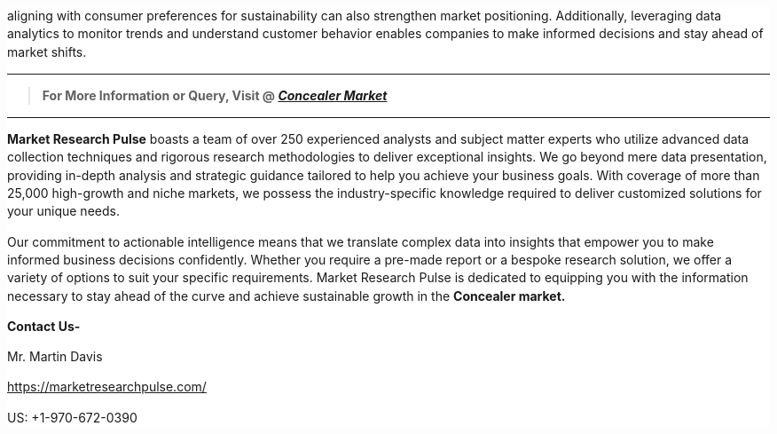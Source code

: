 aligning with consumer preferences for sustainability can also strengthen market positioning. Additionally, leveraging data analytics to monitor trends and understand customer behavior enables companies to make informed decisions and stay ahead of market shifts.</p><hr /><blockquote><p><strong>For More Information or Query, Visit @&nbsp;<em><a href="https://marketresearchpulse.com/report/60977/concealer-market?utm_source=Linkedin&utm_medium=0110">Concealer Market</a></em></strong></p></blockquote><hr /><p><strong>Market Research Pulse</strong> boasts a team of over 250 experienced analysts and subject matter experts who utilize advanced data collection techniques and rigorous research methodologies to deliver exceptional insights. We go beyond mere data presentation, providing in-depth analysis and strategic guidance tailored to help you achieve your business goals. With coverage of more than 25,000 high-growth and niche markets, we possess the industry-specific knowledge required to deliver customized solutions for your unique needs.</p><p>Our commitment to actionable intelligence means that we translate complex data into insights that empower you to make informed business decisions confidently. Whether you require a pre-made report or a bespoke research solution, we offer a variety of options to suit your specific requirements. Market Research Pulse is dedicated to equipping you with the information necessary to stay ahead of the curve and achieve sustainable growth in the <strong>Concealer market.</strong></p><p><strong>Contact Us-</strong></p><p>Mr. Martin Davis</p><p>https://marketresearchpulse.com/</p><p>US: +1-970-672-0390</p>
